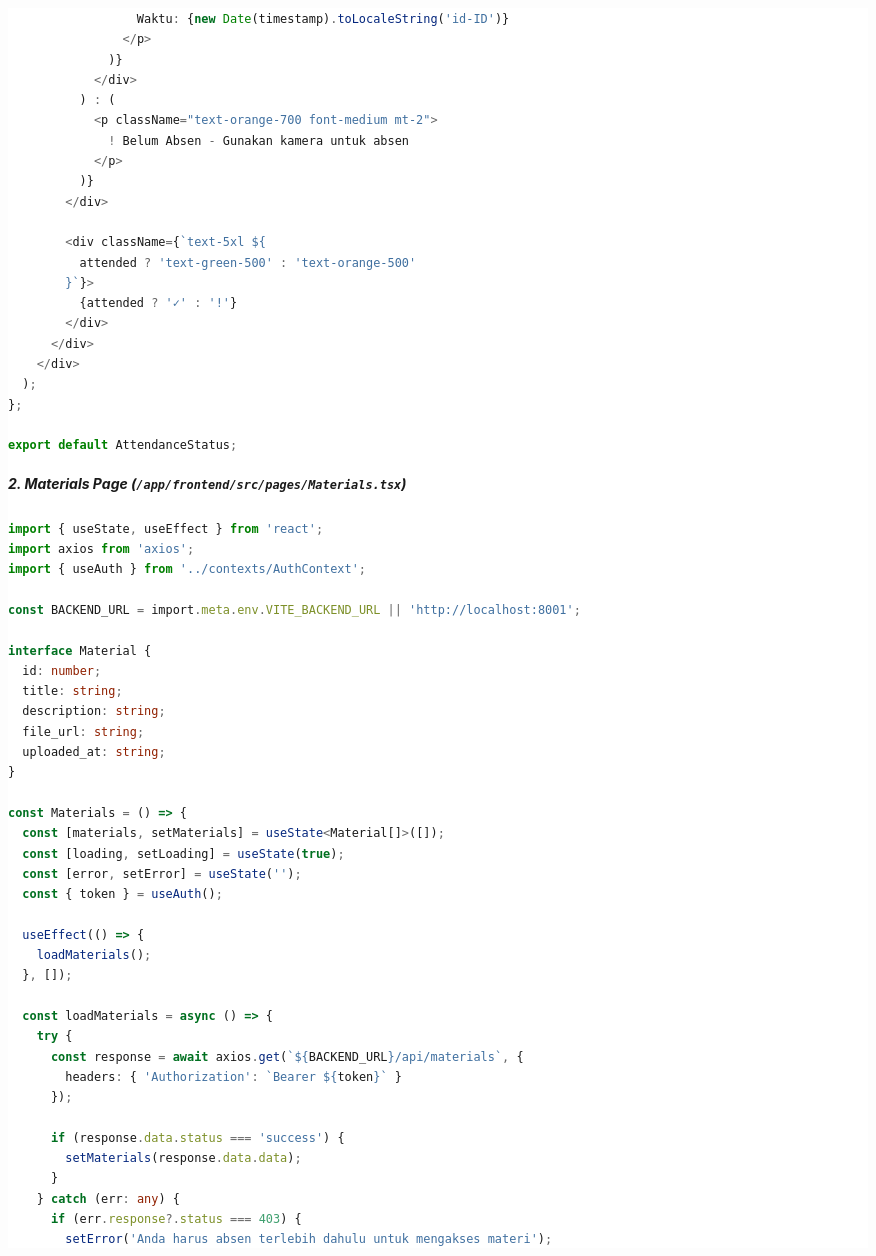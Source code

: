 ```typescript
                  Waktu: {new Date(timestamp).toLocaleString('id-ID')}
                </p>
              )}
            </div>
          ) : (
            <p className="text-orange-700 font-medium mt-2">
              ! Belum Absen - Gunakan kamera untuk absen
            </p>
          )}
        </div>
        
        <div className={`text-5xl ${
          attended ? 'text-green-500' : 'text-orange-500'
        }`}>
          {attended ? '✓' : '!'}
        </div>
      </div>
    </div>
  );
};

export default AttendanceStatus;
```

##### 2. Materials Page (`/app/frontend/src/pages/Materials.tsx`)

```typescript
import { useState, useEffect } from 'react';
import axios from 'axios';
import { useAuth } from '../contexts/AuthContext';

const BACKEND_URL = import.meta.env.VITE_BACKEND_URL || 'http://localhost:8001';

interface Material {
  id: number;
  title: string;
  description: string;
  file_url: string;
  uploaded_at: string;
}

const Materials = () => {
  const [materials, setMaterials] = useState<Material[]>([]);
  const [loading, setLoading] = useState(true);
  const [error, setError] = useState('');
  const { token } = useAuth();

  useEffect(() => {
    loadMaterials();
  }, []);

  const loadMaterials = async () => {
    try {
      const response = await axios.get(`${BACKEND_URL}/api/materials`, {
        headers: { 'Authorization': `Bearer ${token}` }
      });

      if (response.data.status === 'success') {
        setMaterials(response.data.data);
      }
    } catch (err: any) {
      if (err.response?.status === 403) {
        setError('Anda harus absen terlebih dahulu untuk mengakses materi');
```